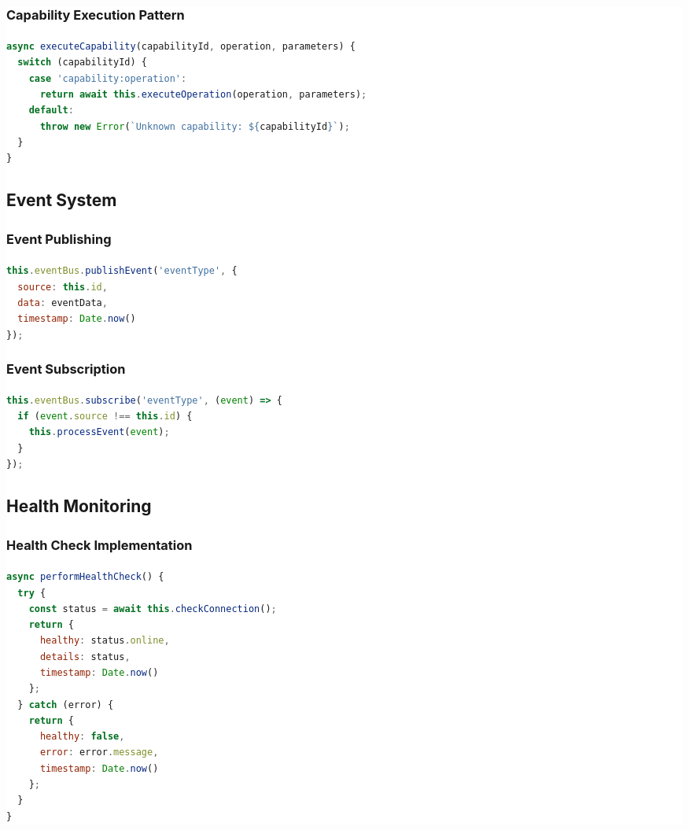 ### Capability Execution Pattern

```javascript
async executeCapability(capabilityId, operation, parameters) {
  switch (capabilityId) {
    case 'capability:operation':
      return await this.executeOperation(operation, parameters);
    default:
      throw new Error(`Unknown capability: ${capabilityId}`);
  }
}
```

## Event System

### Event Publishing

```javascript
this.eventBus.publishEvent('eventType', {
  source: this.id,
  data: eventData,
  timestamp: Date.now()
});
```

### Event Subscription

```javascript
this.eventBus.subscribe('eventType', (event) => {
  if (event.source !== this.id) {
    this.processEvent(event);
  }
});
```

## Health Monitoring

### Health Check Implementation

```javascript
async performHealthCheck() {
  try {
    const status = await this.checkConnection();
    return {
      healthy: status.online,
      details: status,
      timestamp: Date.now()
    };
  } catch (error) {
    return {
      healthy: false,
      error: error.message,
      timestamp: Date.now()
    };
  }
}
```
